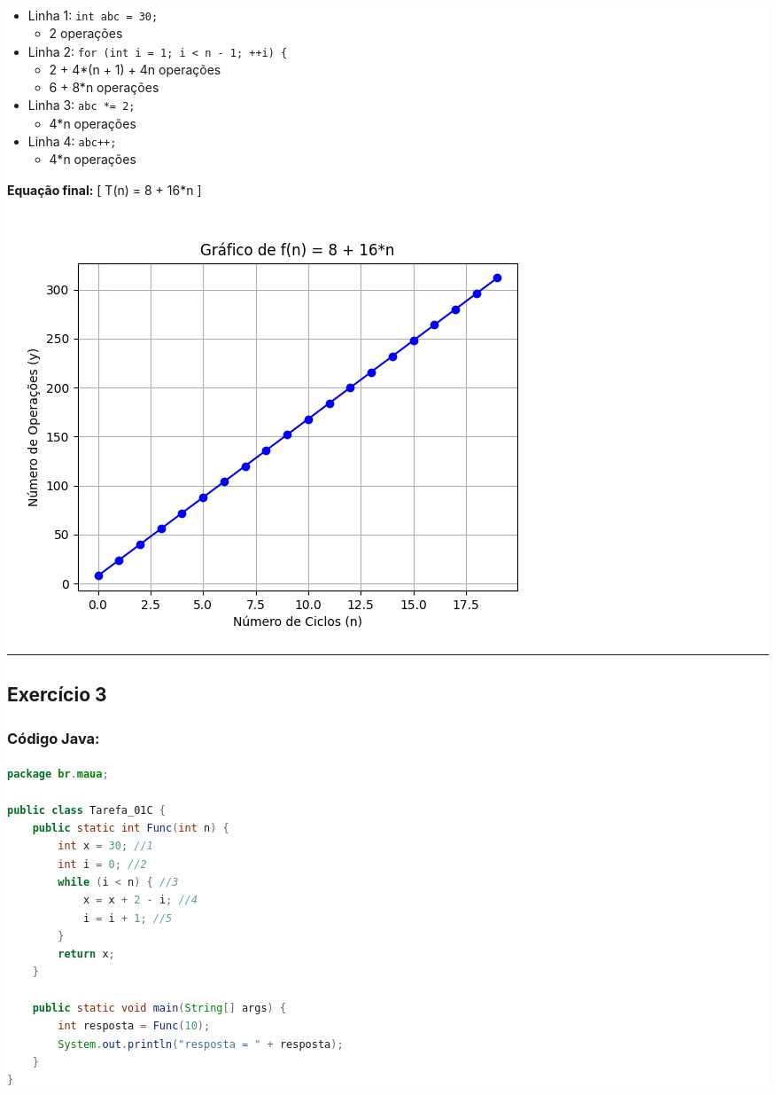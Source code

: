 * Linha 1: `int abc = 30;`
    * 2 operações
* Linha 2: `for (int i = 1; i < n - 1; ++i) {`
    * 2 + 4*(n + 1) + 4n operações
    * 6 + 8*n operações
* Linha 3: `abc *= 2;`
    * 4*n operações
* Linha 4: `abc++;`
    * 4*n operações

**Equação final:** 
\[ T(n) = 8 + 16*n \]

![Gráfico](grafico_2.png)

---

## Exercício 3

### **Código Java:**
```java
package br.maua;

public class Tarefa_01C {
    public static int Func(int n) {
        int x = 30; //1
        int i = 0; //2
        while (i < n) { //3
            x = x + 2 - i; //4
            i = i + 1; //5
        }
        return x;
    }

    public static void main(String[] args) {
        int resposta = Func(10);
        System.out.println("resposta = " + resposta);
    }
}
```